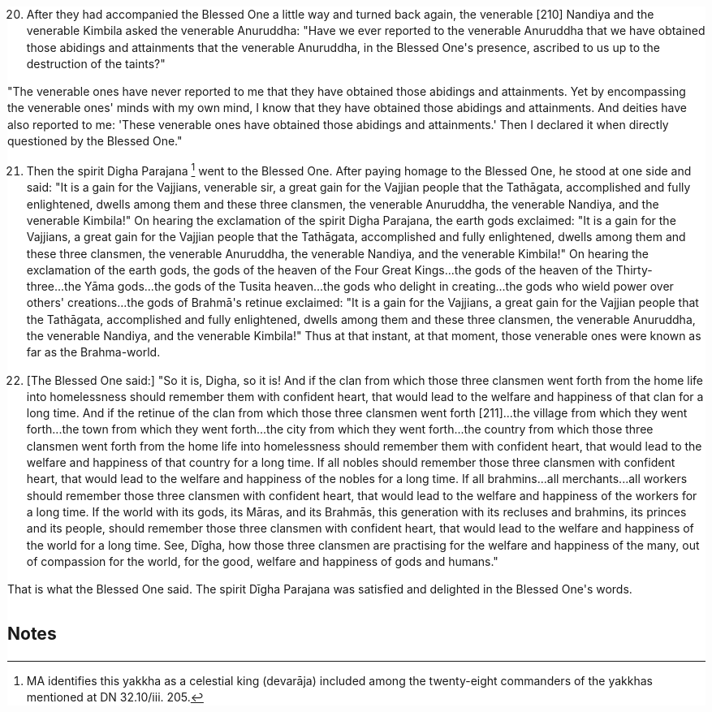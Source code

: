 20. After they had accompanied the Blessed One a little way and turned back again, the venerable [210] Nandiya and the venerable Kimbila asked the venerable Anuruddha: "Have we ever reported to the venerable Anuruddha that we have obtained those abidings and attainments that the venerable Anuruddha, in the Blessed One's presence, ascribed to us up to the destruction of the taints?"

"The venerable ones have never reported to me that they have obtained those abidings and attainments. Yet by encompassing the venerable ones' minds with my own mind, I know that they have obtained those abidings and attainments. And deities have
also reported to me: 'These venerable ones have obtained those abidings and attainments.' Then I declared it when directly questioned by the Blessed One."

21. Then the spirit Digha Parajana [^356] went to the Blessed One. After paying homage to the Blessed One, he stood at one side and said: "It is a gain for the Vajjians, venerable sir, a great gain for the Vajjian people that the Tathāgata, accomplished and fully enlightened, dwells among them and these three clansmen, the venerable Anuruddha, the venerable Nandiya, and the venerable Kimbila!" On hearing the exclamation of the spirit Digha Parajana, the earth gods exclaimed: "It is a gain for the Vajjians, a great gain for the Vajjian people that the Tathāgata, accomplished and fully enlightened, dwells among them and these three clansmen, the venerable Anuruddha, the venerable Nandiya, and the venerable Kimbila!" On hearing the exclamation of the earth gods, the gods of the heaven of the Four Great Kings...the gods of the heaven of the Thirty-three...the Yāma gods...the gods of the Tusita heaven...the gods who delight in creating...the gods who wield power over others' creations...the gods of Brahmā's retinue exclaimed: "It is a gain for the Vajjians, a great gain for the Vajjian people that the Tathāgata, accomplished and fully enlightened, dwells among them and these three clansmen, the venerable Anuruddha, the venerable Nandiya, and the venerable Kimbila!" Thus at that instant, at that moment, those venerable ones were known as far as the Brahma-world.

22. [The Blessed One said:] "So it is, Digha, so it is! And if the clan from which those three clansmen went forth from the home life into homelessness should remember them with confident heart, that would lead to the welfare and happiness of that clan for a long time. And if the retinue of the clan from which those three clansmen went forth [211]...the village from which they went forth...the town from which they went forth...the city from which they went forth...the country from which those three clansmen went forth from the home life into homelessness should remember them with confident heart, that would lead to the welfare and happiness of that country for a long time. If all nobles should remember those three clansmen with confident heart, that would lead to the welfare and happiness of the nobles for a long time. If all brahmins...all merchants...all workers
should remember those three clansmen with confident heart, that would lead to the welfare and happiness of the workers for a long time. If the world with its gods, its Māras, and its Brahmās, this generation with its recluses and brahmins, its princes and its people, should remember those three clansmen with confident heart, that would lead to the welfare and happiness of the world for a long time. See, Dīgha, how those three clansmen are practising for the welfare and happiness of the many, out of compassion for the world, for the good, welfare and happiness of gods and humans."

That is what the Blessed One said. The spirit Dīgha Parajana was satisfied and delighted in the Blessed One's words.

## Notes

[^354]: Ven. Anuruddha was the Buddha's cousin; Vens. Nandiya and Kimbila were Anuruddha's friends and constant companions.

[^355]: These are three of the "six memorable qualities" explained at MN 48.6.

[^356]: MA identifies this yakkha as a celestial king (devarāja) included among the twenty-eight commanders of the yakkhas mentioned at DN 32.10/iii. 205.

